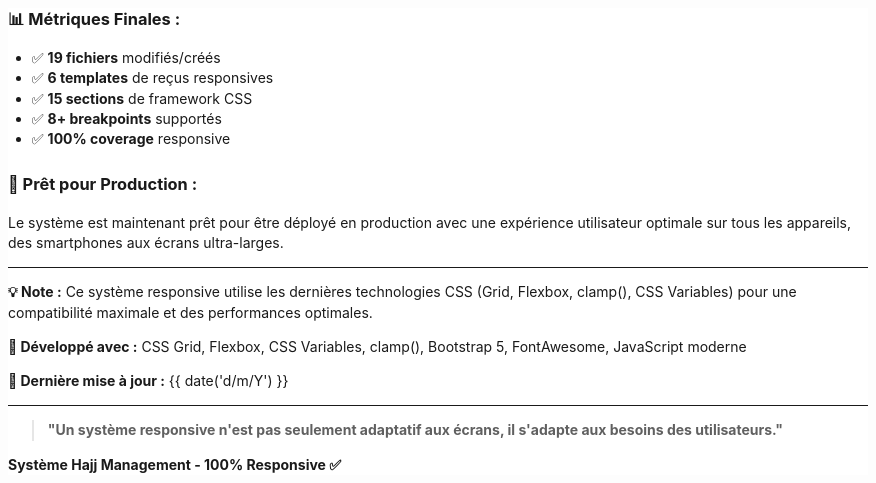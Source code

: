 ### **📊 Métriques Finales :**
- ✅ **19 fichiers** modifiés/créés
- ✅ **6 templates** de reçus responsives
- ✅ **15 sections** de framework CSS
- ✅ **8+ breakpoints** supportés
- ✅ **100% coverage** responsive

### **🎯 Prêt pour Production :**
Le système est maintenant prêt pour être déployé en production avec une expérience utilisateur optimale sur tous les appareils, des smartphones aux écrans ultra-larges.

---

**💡 Note :** Ce système responsive utilise les dernières technologies CSS (Grid, Flexbox, clamp(), CSS Variables) pour une compatibilité maximale et des performances optimales.

**🚀 Développé avec :** CSS Grid, Flexbox, CSS Variables, clamp(), Bootstrap 5, FontAwesome, JavaScript moderne

**📅 Dernière mise à jour :** {{ date('d/m/Y') }}

---

> **"Un système responsive n'est pas seulement adaptatif aux écrans, il s'adapte aux besoins des utilisateurs."**

**Système Hajj Management - 100% Responsive ✅**